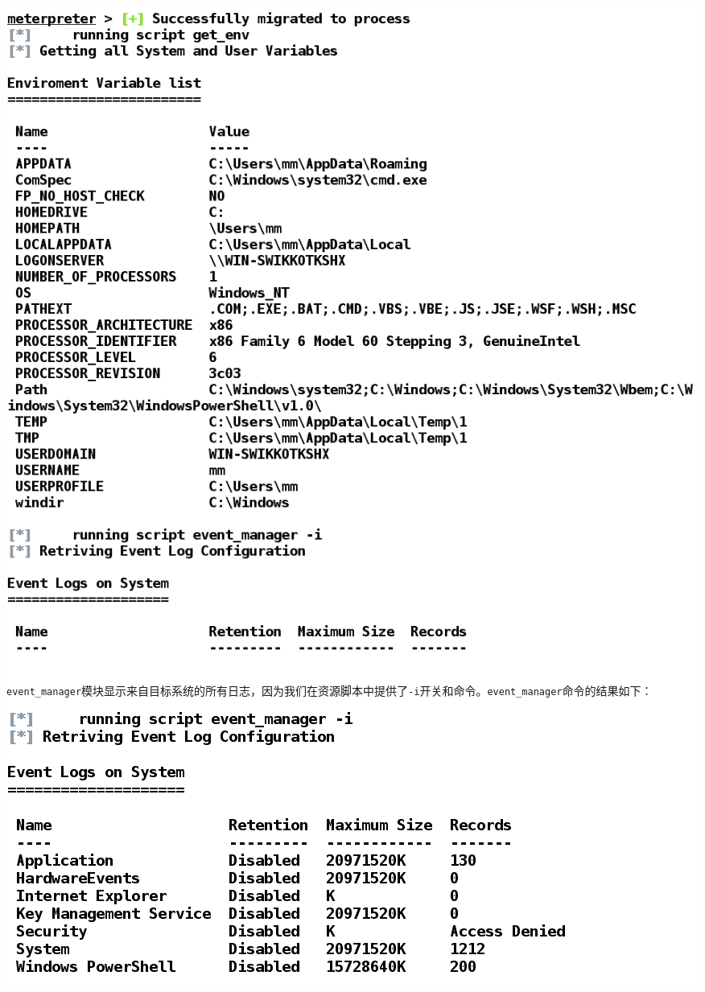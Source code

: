 ![](img/d68f52d2-70fb-443a-9aa0-e7fe512decc9.png)

`event_manager`模块显示来自目标系统的所有日志，因为我们在资源脚本中提供了`-i`开关和命令。`event_manager`命令的结果如下：

![](img/5c58aa65-de2b-4411-a9f1-ed0dd9bc8048.png)

